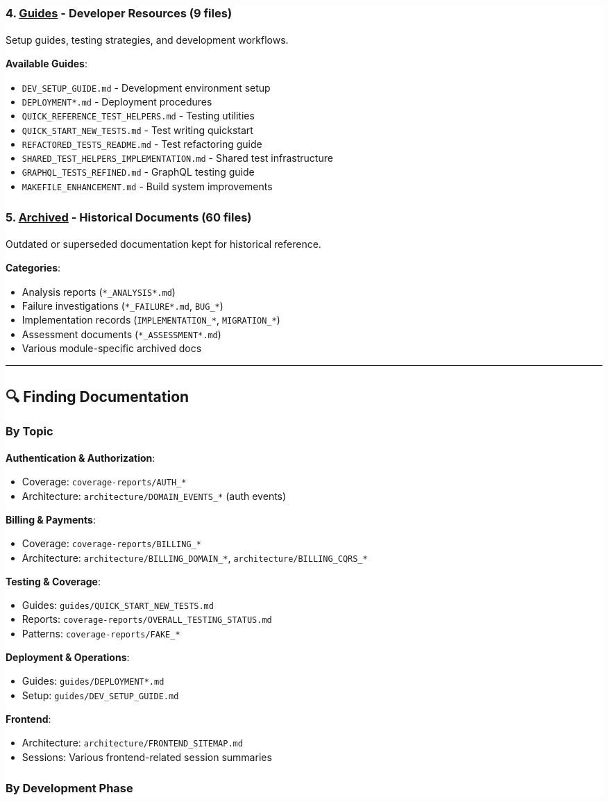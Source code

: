 ### 4. [Guides](./guides/) - Developer Resources (9 files)
Setup guides, testing strategies, and development workflows.

**Available Guides**:
- `DEV_SETUP_GUIDE.md` - Development environment setup
- `DEPLOYMENT*.md` - Deployment procedures
- `QUICK_REFERENCE_TEST_HELPERS.md` - Testing utilities
- `QUICK_START_NEW_TESTS.md` - Test writing quickstart
- `REFACTORED_TESTS_README.md` - Test refactoring guide
- `SHARED_TEST_HELPERS_IMPLEMENTATION.md` - Shared test infrastructure
- `GRAPHQL_TESTS_REFINED.md` - GraphQL testing guide
- `MAKEFILE_ENHANCEMENT.md` - Build system improvements

### 5. [Archived](./archived/) - Historical Documents (60 files)
Outdated or superseded documentation kept for historical reference.

**Categories**:
- Analysis reports (`*_ANALYSIS*.md`)
- Failure investigations (`*_FAILURE*.md`, `BUG_*`)
- Implementation records (`IMPLEMENTATION_*`, `MIGRATION_*`)
- Assessment documents (`*_ASSESSMENT*.md`)
- Various module-specific archived docs

---

## 🔍 Finding Documentation

### By Topic

**Authentication & Authorization**:
- Coverage: `coverage-reports/AUTH_*`
- Architecture: `architecture/DOMAIN_EVENTS_*` (auth events)

**Billing & Payments**:
- Coverage: `coverage-reports/BILLING_*`
- Architecture: `architecture/BILLING_DOMAIN_*`, `architecture/BILLING_CQRS_*`

**Testing & Coverage**:
- Guides: `guides/QUICK_START_NEW_TESTS.md`
- Reports: `coverage-reports/OVERALL_TESTING_STATUS.md`
- Patterns: `coverage-reports/FAKE_*`

**Deployment & Operations**:
- Guides: `guides/DEPLOYMENT*.md`
- Setup: `guides/DEV_SETUP_GUIDE.md`

**Frontend**:
- Architecture: `architecture/FRONTEND_SITEMAP.md`
- Sessions: Various frontend-related session summaries

### By Development Phase

